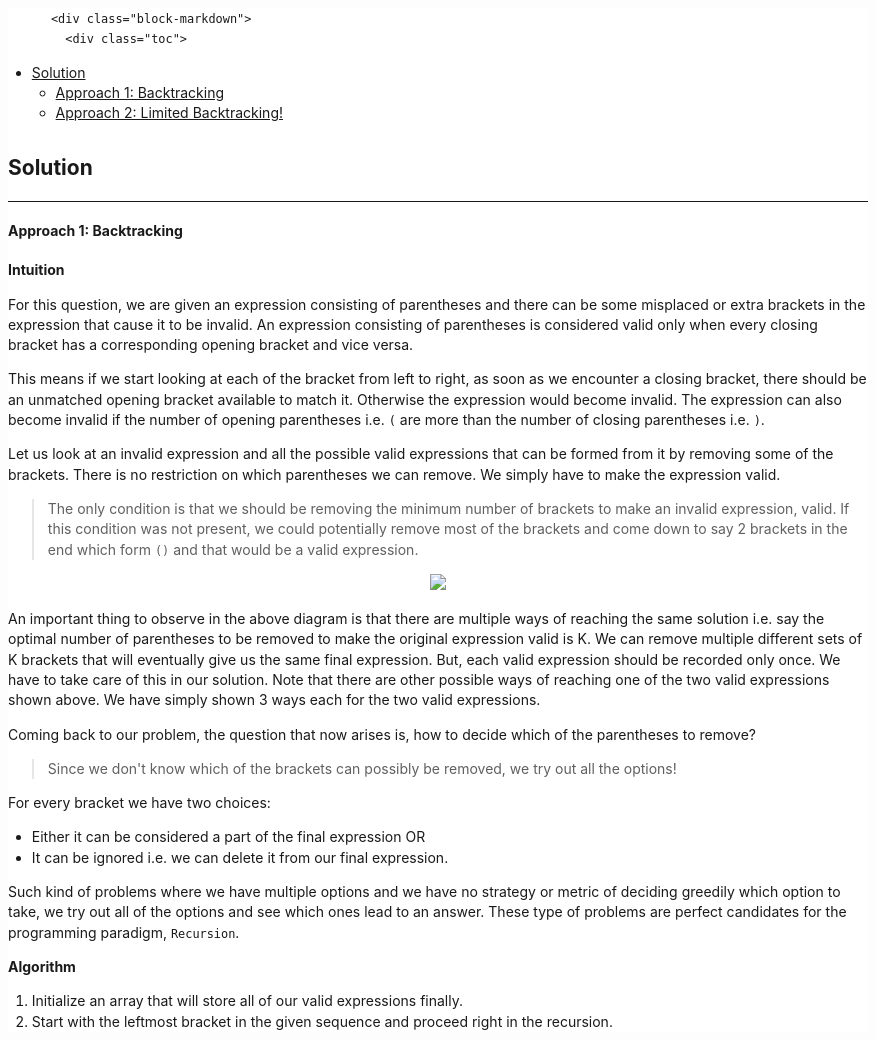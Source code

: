 <div class="article-body">
        
          <div class="block-markdown">
            <div class="toc">
<ul>
<li><a href="#solution">Solution</a><ul>
<li><a href="#approach-1-backtracking">Approach 1: Backtracking</a></li>
<li><a href="#approach-2-limited-backtracking">Approach 2: Limited Backtracking!</a></li>
</ul>
</li>
</ul>
</div>
<h2 id="solution">Solution</h2>
<hr>
<h4 id="approach-1-backtracking">Approach 1: Backtracking</h4>
<p><strong>Intuition</strong></p>
<p>For this question, we are given an expression consisting of parentheses and there can be some misplaced or extra brackets in the expression that cause it to be invalid. An expression consisting of parentheses is considered valid only when every closing bracket has a corresponding opening bracket and vice versa.</p>
<p>This means if we start looking at each of the bracket from left to right, as soon as we encounter a closing bracket, there should be an unmatched opening bracket available to match it. Otherwise the expression would become invalid. The expression can also become invalid if the number of opening parentheses i.e. <code>(</code> are more than the number of closing parentheses i.e. <code>)</code>.</p>
<p>Let us look at an invalid expression and all the possible valid expressions that can be formed from it by removing some of the brackets. There is no restriction on which parentheses we can remove. We simply have to make the expression valid.</p>
<blockquote>
<p>The only condition is that we should be removing the minimum number of brackets to make an invalid expression, valid. If this condition was not present, we could potentially remove most of the brackets and come down to say 2 brackets in the end which form <code>()</code> and that would be a valid expression.</p>
</blockquote>
<p></p><center>
<img src="../Figures/301/Diag_1.png" width="800"></center>
<p>An important thing to observe in the above diagram is that there are multiple ways of reaching the same solution i.e. say the optimal number of parentheses to be removed to make the original expression valid is K. We can remove multiple different sets of K brackets that will eventually give us the same final expression. But, each valid expression should be recorded only once. We have to take care of this in our solution. Note that there are other possible ways of reaching one of the two valid expressions shown above. We have simply shown 3 ways each for the two valid expressions.</p>
<p>Coming back to our problem, the question that now arises is, how to decide which of the parentheses to remove?</p>
<blockquote>
<p>Since we don't know which of the brackets can possibly be removed, we try out all the options!</p>
</blockquote>
<p>For every bracket we have two choices:</p>
<ul>
<li>Either it can be considered a part of the final expression OR</li>
<li>It can be ignored i.e. we can delete it from our final expression.</li>
</ul>
<p>Such kind of problems where we have multiple options and we have no strategy or metric of deciding greedily which option to take, we try out all of the options and see which ones lead to an answer. These type of problems are perfect candidates for the programming paradigm, <code>Recursion</code>.</p>
<p><strong>Algorithm</strong></p>
<ol>
<li>Initialize an array that will store all of our valid expressions finally.</li>
<li>Start with the leftmost bracket in the given sequence and proceed right in the recursion.</li>